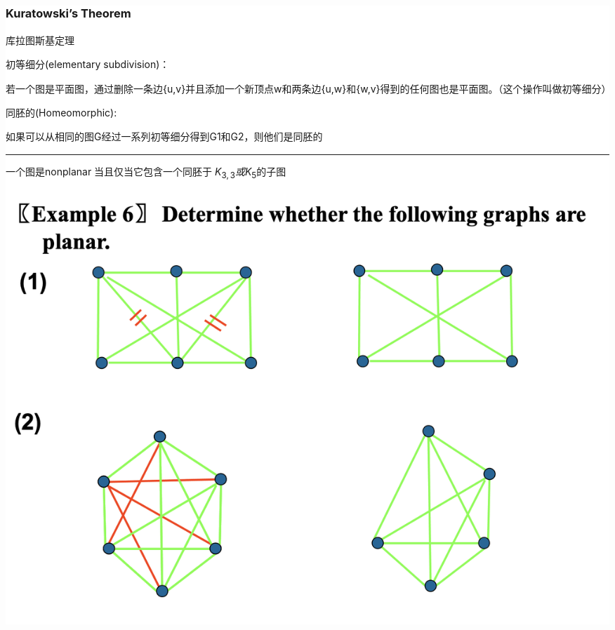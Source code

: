 ### Kuratowski’s Theorem 
库拉图斯基定理

初等细分(elementary subdivision)：

若一个图是平面图，通过删除一条边{u,v}并且添加一个新顶点w和两条边{u,w}和{w,v}得到的任何图也是平面图。（这个操作叫做初等细分）

同胚的(Homeomorphic):

如果可以从相同的图G经过一系列初等细分得到G1和G2，则他们是同胚的

---

一个图是nonplanar 当且仅当它包含一个同胚于 $K_{3,3}或K_5$的子图

![Untitled](Discrete%20Mathematics%20707067c13df14f39b11935dff13def32/Untitled%20180.png)
